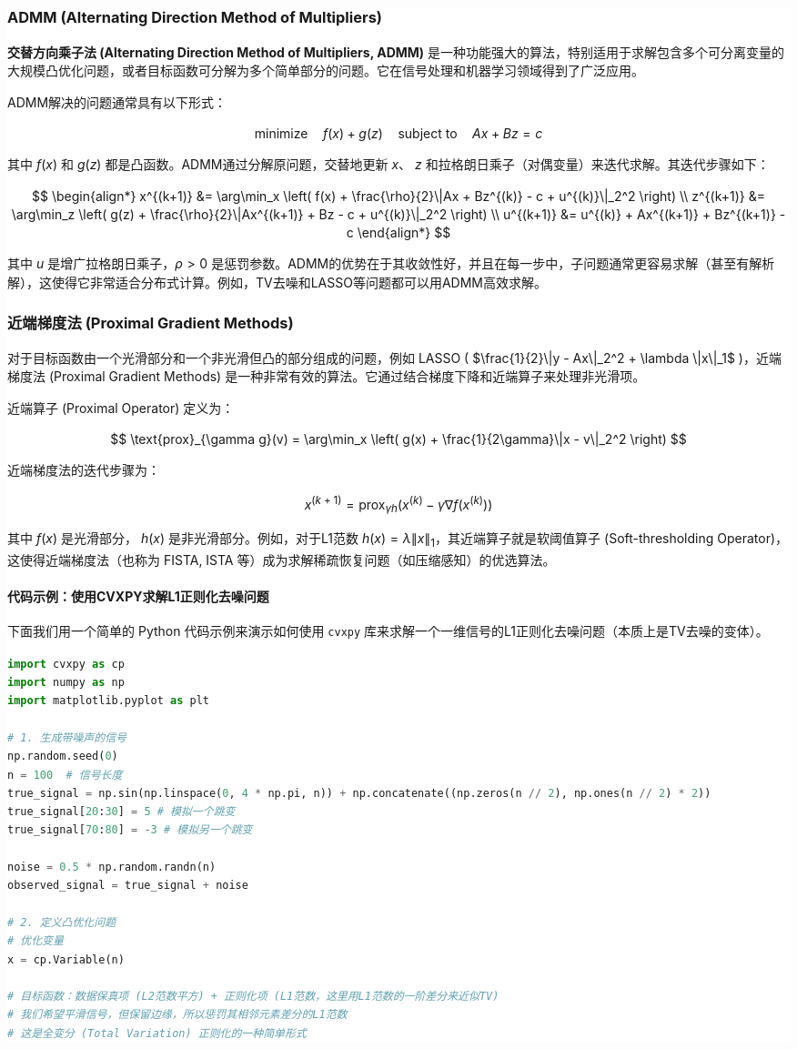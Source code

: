 ### ADMM (Alternating Direction Method of Multipliers)

**交替方向乘子法 (Alternating Direction Method of Multipliers, ADMM)** 是一种功能强大的算法，特别适用于求解包含多个可分离变量的大规模凸优化问题，或者目标函数可分解为多个简单部分的问题。它在信号处理和机器学习领域得到了广泛应用。

ADMM解决的问题通常具有以下形式：

$$
\text{minimize} \quad f(x) + g(z) \quad \text{subject to} \quad Ax + Bz = c
$$

其中 $f(x)$ 和 $g(z)$ 都是凸函数。ADMM通过分解原问题，交替地更新 $x$、 $z$ 和拉格朗日乘子（对偶变量）来迭代求解。其迭代步骤如下：

$$
\begin{align*} x^{(k+1)} &= \arg\min_x \left( f(x) + \frac{\rho}{2}\|Ax + Bz^{(k)} - c + u^{(k)}\|_2^2 \right) \\ z^{(k+1)} &= \arg\min_z \left( g(z) + \frac{\rho}{2}\|Ax^{(k+1)} + Bz - c + u^{(k)}\|_2^2 \right) \\ u^{(k+1)} &= u^{(k)} + Ax^{(k+1)} + Bz^{(k+1)} - c \end{align*}
$$

其中 $u$ 是增广拉格朗日乘子，$\rho > 0$ 是惩罚参数。ADMM的优势在于其收敛性好，并且在每一步中，子问题通常更容易求解（甚至有解析解），这使得它非常适合分布式计算。例如，TV去噪和LASSO等问题都可以用ADMM高效求解。

### 近端梯度法 (Proximal Gradient Methods)

对于目标函数由一个光滑部分和一个非光滑但凸的部分组成的问题，例如 LASSO ( $\frac{1}{2}\|y - Ax\|_2^2 + \lambda \|x\|_1$ )，近端梯度法 (Proximal Gradient Methods) 是一种非常有效的算法。它通过结合梯度下降和近端算子来处理非光滑项。

近端算子 (Proximal Operator) 定义为：

$$
\text{prox}_{\gamma g}(v) = \arg\min_x \left( g(x) + \frac{1}{2\gamma}\|x - v\|_2^2 \right)
$$

近端梯度法的迭代步骤为：

$$
x^{(k+1)} = \text{prox}_{\gamma h}(x^{(k)} - \gamma \nabla f(x^{(k)}))
$$

其中 $f(x)$ 是光滑部分， $h(x)$ 是非光滑部分。例如，对于L1范数 $h(x) = \lambda \|x\|_1$，其近端算子就是软阈值算子 (Soft-thresholding Operator)，这使得近端梯度法（也称为 FISTA, ISTA 等）成为求解稀疏恢复问题（如压缩感知）的优选算法。

#### 代码示例：使用CVXPY求解L1正则化去噪问题

下面我们用一个简单的 Python 代码示例来演示如何使用 `cvxpy` 库来求解一个一维信号的L1正则化去噪问题（本质上是TV去噪的变体）。

```python
import cvxpy as cp
import numpy as np
import matplotlib.pyplot as plt

# 1. 生成带噪声的信号
np.random.seed(0)
n = 100  # 信号长度
true_signal = np.sin(np.linspace(0, 4 * np.pi, n)) + np.concatenate((np.zeros(n // 2), np.ones(n // 2) * 2))
true_signal[20:30] = 5 # 模拟一个跳变
true_signal[70:80] = -3 # 模拟另一个跳变

noise = 0.5 * np.random.randn(n)
observed_signal = true_signal + noise

# 2. 定义凸优化问题
# 优化变量
x = cp.Variable(n)

# 目标函数：数据保真项 (L2范数平方) + 正则化项 (L1范数，这里用L1范数的一阶差分来近似TV)
# 我们希望平滑信号，但保留边缘，所以惩罚其相邻元素差分的L1范数
# 这是全变分 (Total Variation) 正则化的一种简单形式
```
